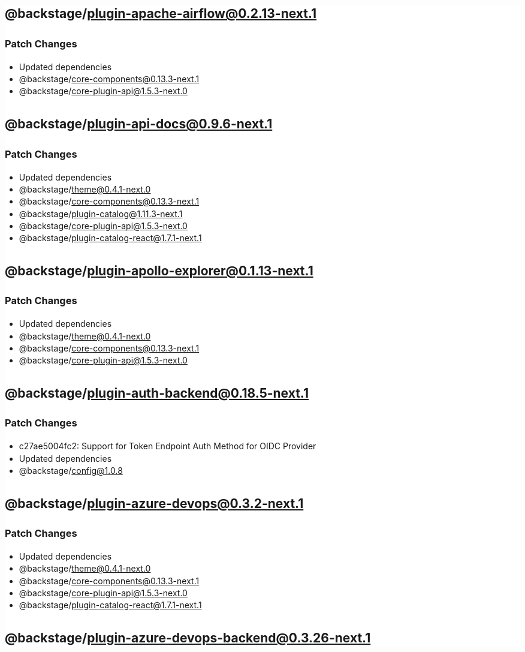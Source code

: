 ## @backstage/plugin-apache-airflow@0.2.13-next.1

### Patch Changes

- Updated dependencies
 - @backstage/core-components@0.13.3-next.1
 - @backstage/core-plugin-api@1.5.3-next.0

## @backstage/plugin-api-docs@0.9.6-next.1

### Patch Changes

- Updated dependencies
 - @backstage/theme@0.4.1-next.0
 - @backstage/core-components@0.13.3-next.1
 - @backstage/plugin-catalog@1.11.3-next.1
 - @backstage/core-plugin-api@1.5.3-next.0
 - @backstage/plugin-catalog-react@1.7.1-next.1

## @backstage/plugin-apollo-explorer@0.1.13-next.1

### Patch Changes

- Updated dependencies
 - @backstage/theme@0.4.1-next.0
 - @backstage/core-components@0.13.3-next.1
 - @backstage/core-plugin-api@1.5.3-next.0

## @backstage/plugin-auth-backend@0.18.5-next.1

### Patch Changes

- c27ae5004fc2: Support for Token Endpoint Auth Method for OIDC Provider
- Updated dependencies
 - @backstage/config@1.0.8

## @backstage/plugin-azure-devops@0.3.2-next.1

### Patch Changes

- Updated dependencies
 - @backstage/theme@0.4.1-next.0
 - @backstage/core-components@0.13.3-next.1
 - @backstage/core-plugin-api@1.5.3-next.0
 - @backstage/plugin-catalog-react@1.7.1-next.1

## @backstage/plugin-azure-devops-backend@0.3.26-next.1

